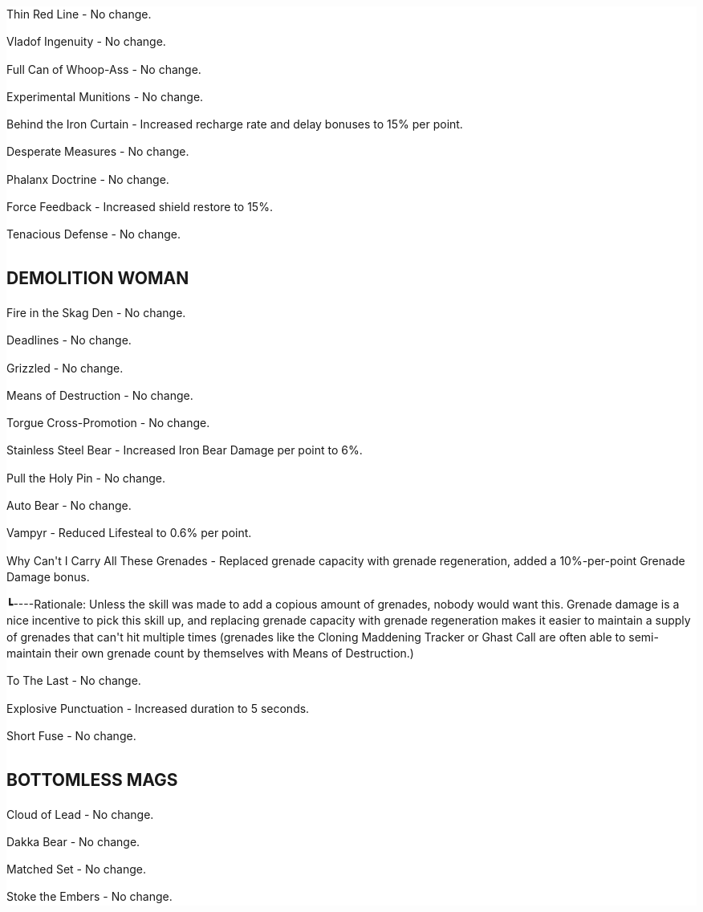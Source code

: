 Thin Red Line - No change.

Vladof Ingenuity - No change.

Full Can of Whoop-Ass - No change.

Experimental Munitions - No change.

Behind the Iron Curtain - Increased recharge rate and delay bonuses to 15% per point.

Desperate Measures - No change.

Phalanx Doctrine - No change.

Force Feedback - Increased shield restore to 15%.

Tenacious Defense - No change.

DEMOLITION WOMAN
----------------
Fire in the Skag Den - No change.

Deadlines - No change.

Grizzled - No change.

Means of Destruction - No change.

Torgue Cross-Promotion - No change.

Stainless Steel Bear - Increased Iron Bear Damage per point to 6%.

Pull the Holy Pin - No change.

Auto Bear - No change.

Vampyr - Reduced Lifesteal to 0.6% per point.

Why Can't I Carry All These Grenades - Replaced grenade capacity with grenade regeneration, added a 10%-per-point Grenade Damage bonus.

 ┗----Rationale: Unless the skill was made to add a copious amount of grenades, nobody would want this. Grenade damage is a nice incentive to pick this skill up, and replacing grenade capacity with grenade regeneration makes it easier to maintain a supply of grenades that can't hit multiple times (grenades like the Cloning Maddening Tracker or Ghast Call are often able to semi-maintain their own grenade count by themselves with Means of Destruction.)

To The Last - No change.

Explosive Punctuation - Increased duration to 5 seconds.

Short Fuse - No change.

BOTTOMLESS MAGS
---------------
Cloud of Lead - No change.

Dakka Bear - No change.

Matched Set - No change.

Stoke the Embers - No change.
